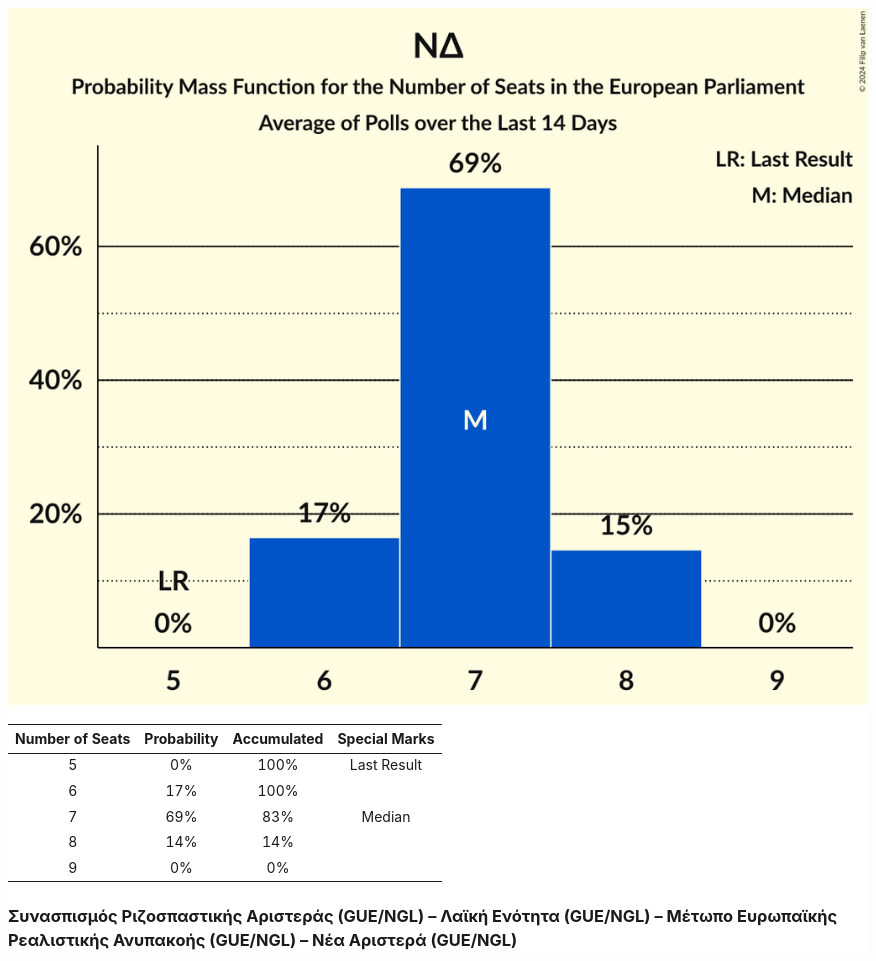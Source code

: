 ![Graph with seats probability mass function not yet produced](average-2024-06-09-coalitions-seats-pmf-νδ.png "Seats Probability Mass Function")

| Number of Seats | Probability | Accumulated | Special Marks |
|:---------------:|:-----------:|:-----------:|:-------------:|
| 5 | 0% | 100% | Last Result |
| 6 | 17% | 100% |  |
| 7 | 69% | 83% | Median |
| 8 | 14% | 14% |  |
| 9 | 0% | 0% |  |

### Συνασπισμός Ριζοσπαστικής Αριστεράς (GUE/NGL) – Λαϊκή Ενότητα (GUE/NGL) – Μέτωπο Ευρωπαϊκής Ρεαλιστικής Ανυπακοής (GUE/NGL) – Νέα Αριστερά (GUE/NGL)
